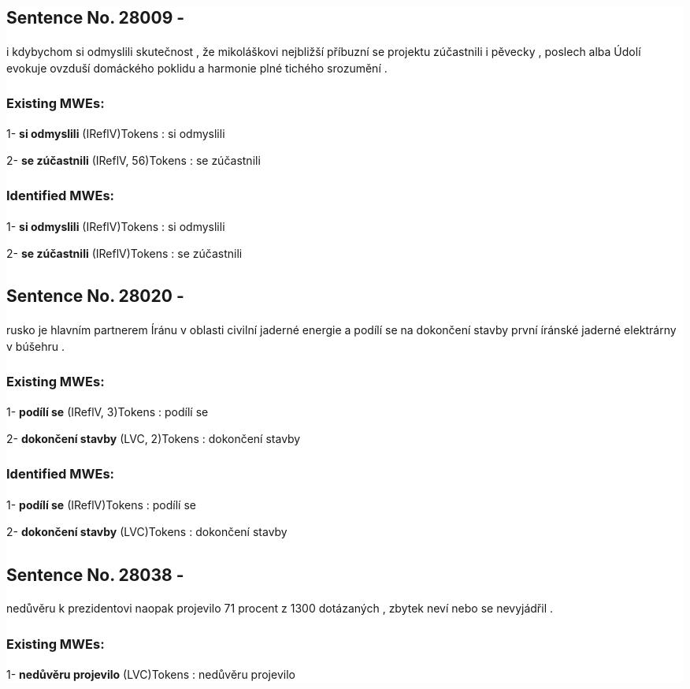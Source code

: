 ## Sentence No. 28009 - 
i kdybychom si odmyslili skutečnost , že mikoláškovi nejbližší příbuzní se projektu zúčastnili i pěvecky , poslech alba Údolí evokuje ovzduší domáckého poklidu a harmonie plné tichého srozumění . 
### Existing MWEs: 
1- **si odmyslili** (IReflV)Tokens : 
si
odmyslili

2- **se zúčastnili** (IReflV, 56)Tokens : 
se
zúčastnili

### Identified MWEs: 
1- **si odmyslili** (IReflV)Tokens : 
si
odmyslili

2- **se zúčastnili** (IReflV)Tokens : 
se
zúčastnili

## Sentence No. 28020 - 
rusko je hlavním partnerem Íránu v oblasti civilní jaderné energie a podílí se na dokončení stavby první íránské jaderné elektrárny v búšehru . 
### Existing MWEs: 
1- **podílí se** (IReflV, 3)Tokens : 
podílí
se

2- **dokončení stavby** (LVC, 2)Tokens : 
dokončení
stavby

### Identified MWEs: 
1- **podílí se** (IReflV)Tokens : 
podílí
se

2- **dokončení stavby** (LVC)Tokens : 
dokončení
stavby

## Sentence No. 28038 - 
nedůvěru k prezidentovi naopak projevilo 71 procent z 1300 dotázaných , zbytek neví nebo se nevyjádřil . 
### Existing MWEs: 
1- **nedůvěru projevilo** (LVC)Tokens : 
nedůvěru
projevilo
